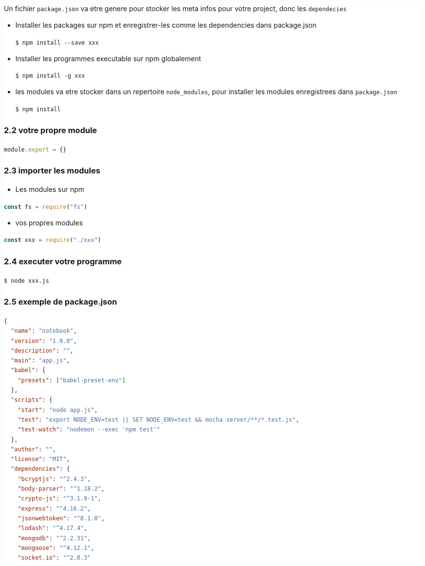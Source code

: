   Un fichier `package.json` va etre genere pour stocker les meta infos pour votre project, donc les `dependecies`

- Installer les packages sur npm et enregistrer-les comme les dependencies dans package.json

  `$ npm install --save xxx`

- Installer les programmes executable sur npm globalement

  `$ npm install -g xxx`

- les modules va etre stocker dans un repertoire `node_modules`, pour installer les modules enregistrees dans `package.json`

  `$ npm install`

### 2.2 votre propre module

```javascript
module.export = {}
```

### 2.3 importer les modules

- Les modules sur npm

```javascript
const fs = require("fs")
```

- vos propres modules

```javascript
const xxx = require("./xxx")
```

### 2.4 executer votre programme

```shell
$ node xxx.js
```

### 2.5 exemple de package.json

```json
{
  "name": "notebook",
  "version": "1.0.0",
  "description": "",
  "main": "app.js",
  "babel": {
    "presets": ["babel-preset-env"]
  },
  "scripts": {
    "start": "node app.js",
    "test": "export NODE_ENV=test || SET NODE_ENV=test && mocha server/**/*.test.js",
    "test-watch": "nodemon --exec 'npm test'"
  },
  "author": "",
  "license": "MIT",
  "dependencies": {
    "bcryptjs": "^2.4.3",
    "body-parser": "^1.18.2",
    "crypto-js": "^3.1.9-1",
    "express": "^4.16.2",
    "jsonwebtoken": "^8.1.0",
    "lodash": "^4.17.4",
    "mongodb": "^2.2.31",
    "mongoose": "^4.12.1",
    "socket.io": "^2.0.3"
```